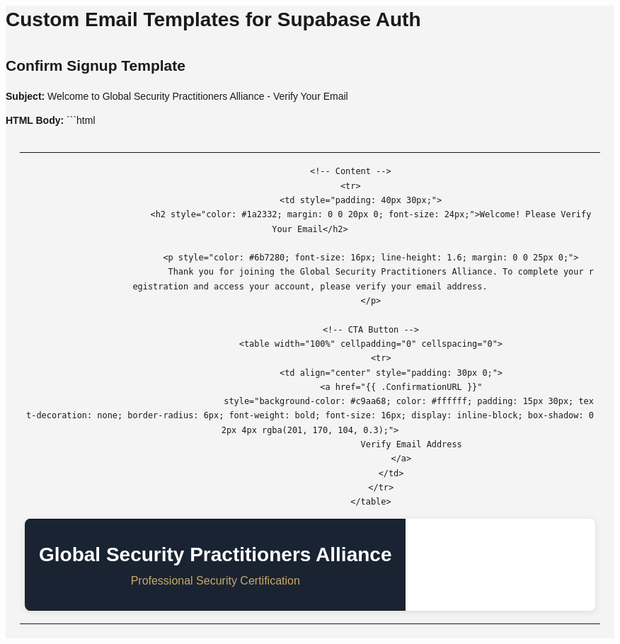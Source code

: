 # Custom Email Templates for Supabase Auth

## Confirm Signup Template

**Subject:** Welcome to Global Security Practitioners Alliance - Verify Your Email

**HTML Body:**
\`\`\`html
<!DOCTYPE html>
<html>
<head>
    <meta charset="utf-8">
    <meta name="viewport" content="width=device-width, initial-scale=1.0">
    <title>Verify Your Email - Global Security Practitioners Alliance</title>
</head>
<body style="margin: 0; padding: 0; font-family: Arial, sans-serif; background-color: #f4f4f4;">
    <table width="100%" cellpadding="0" cellspacing="0" style="background-color: #f4f4f4; padding: 20px;">
        <tr>
            <td align="center">
                <table width="600" cellpadding="0" cellspacing="0" style="background-color: #ffffff; border-radius: 8px; overflow: hidden; box-shadow: 0 2px 10px rgba(0,0,0,0.1);">
                    <!-- Header -->
                    <tr>
                        <td style="background-color: #1a2332; padding: 30px 20px; text-align: center;">
                            <h1 style="color: #ffffff; margin: 0; font-size: 28px; font-weight: bold;">Global Security Practitioners Alliance</h1>
                            <p style="color: #c9aa68; margin: 5px 0 0 0; font-size: 16px;">Professional Security Certification</p>
                        </td>
                    </tr>

                    <!-- Content -->
                    <tr>
                        <td style="padding: 40px 30px;">
                            <h2 style="color: #1a2332; margin: 0 0 20px 0; font-size: 24px;">Welcome! Please Verify Your Email</h2>

                            <p style="color: #6b7280; font-size: 16px; line-height: 1.6; margin: 0 0 25px 0;">
                                Thank you for joining the Global Security Practitioners Alliance. To complete your registration and access your account, please verify your email address.
                            </p>

                            <!-- CTA Button -->
                            <table width="100%" cellpadding="0" cellspacing="0">
                                <tr>
                                    <td align="center" style="padding: 30px 0;">
                                        <a href="{{ .ConfirmationURL }}"
                                           style="background-color: #c9aa68; color: #ffffff; padding: 15px 30px; text-decoration: none; border-radius: 6px; font-weight: bold; font-size: 16px; display: inline-block; box-shadow: 0 2px 4px rgba(201, 170, 104, 0.3);">
                                            Verify Email Address
                                        </a>
                                    </td>
                                </tr>
                            </table>
